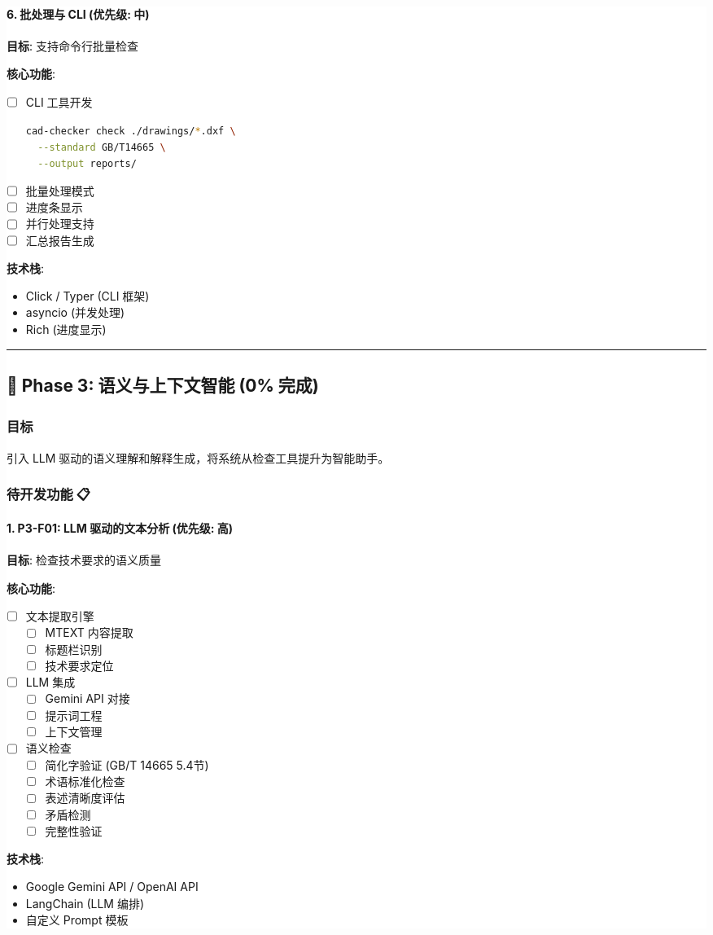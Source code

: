 #### 6. **批处理与 CLI** (优先级: 中)
**目标**: 支持命令行批量检查

**核心功能**:
- [ ] CLI 工具开发
  ```bash
  cad-checker check ./drawings/*.dxf \
    --standard GB/T14665 \
    --output reports/
  ```
- [ ] 批量处理模式
- [ ] 进度条显示
- [ ] 并行处理支持
- [ ] 汇总报告生成

**技术栈**:
- Click / Typer (CLI 框架)
- asyncio (并发处理)
- Rich (进度显示)

---

## 🧠 Phase 3: 语义与上下文智能 (0% 完成)

### 目标
引入 LLM 驱动的语义理解和解释生成，将系统从检查工具提升为智能助手。

### 待开发功能 📋

#### 1. **P3-F01: LLM 驱动的文本分析** (优先级: 高)
**目标**: 检查技术要求的语义质量

**核心功能**:
- [ ] 文本提取引擎
  - [ ] MTEXT 内容提取
  - [ ] 标题栏识别
  - [ ] 技术要求定位
- [ ] LLM 集成
  - [ ] Gemini API 对接
  - [ ] 提示词工程
  - [ ] 上下文管理
- [ ] 语义检查
  - [ ] 简化字验证 (GB/T 14665 5.4节)
  - [ ] 术语标准化检查
  - [ ] 表述清晰度评估
  - [ ] 矛盾检测
  - [ ] 完整性验证

**技术栈**:
- Google Gemini API / OpenAI API
- LangChain (LLM 编排)
- 自定义 Prompt 模板
